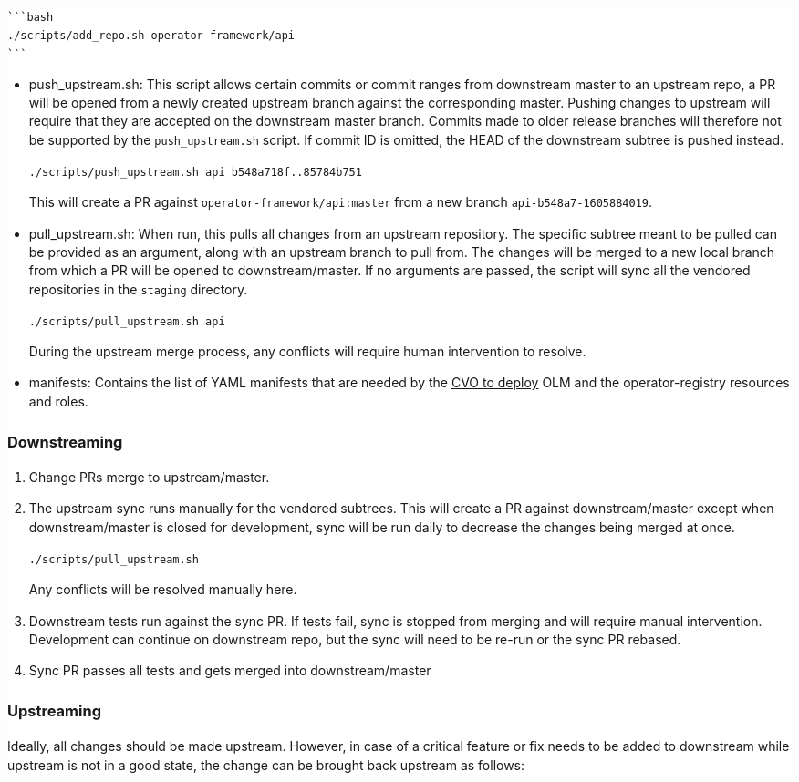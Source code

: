     ```bash
    ./scripts/add_repo.sh operator-framework/api
    ```

  - push\_upstream.sh: This script allows certain commits or commit ranges from downstream master to an upstream repo, a PR will be opened from a newly created upstream branch against the corresponding master. Pushing changes to upstream will require that they are accepted on the downstream master branch. Commits made to older release branches will therefore not be supported by the `push_upstream.sh` script. If commit ID is omitted, the HEAD of the downstream subtree is pushed instead.

    ```bash
    ./scripts/push_upstream.sh api b548a718f..85784b751
    ```

    This will create a PR against `operator-framework/api:master` from a new branch `api-b548a7-1605884019`.

  - pull\_upstream.sh: When run, this pulls all changes from an upstream repository. The specific subtree meant to be pulled can be provided as an argument, along with an upstream branch to pull from. The changes will be merged to a new local branch from which a PR will be opened to downstream/master. If no arguments are passed, the script will sync all the vendored repositories in the `staging` directory.

    ```bash
    ./scripts/pull_upstream.sh api
    ```

    During the upstream merge process, any conflicts will require human intervention to resolve.
- manifests: Contains the list of YAML manifests that are needed by the [CVO to deploy](https://github.com/openshift/cluster-version-operator/blob/master/docs/dev/operators.md) OLM and the operator-registry resources and roles.

### Downstreaming

1. Change PRs merge to upstream/master.
1. The upstream sync runs manually for the vendored subtrees. This will create a PR against downstream/master except when downstream/master is closed for development, sync will be run daily to decrease the changes being merged at once.

    ```bash
    ./scripts/pull_upstream.sh
    ```

    Any conflicts will be resolved manually here.

1. Downstream tests run against the sync PR. If tests fail, sync is stopped from merging and will require manual intervention. Development can continue on downstream repo, but the sync will need to be re-run or the sync PR rebased.
1. Sync PR passes all tests and gets merged into downstream/master

### Upstreaming

Ideally, all changes should be made upstream. However, in case of a critical feature or fix needs to be added to downstream while upstream is not in a good state, the change can be brought back upstream as follows:
